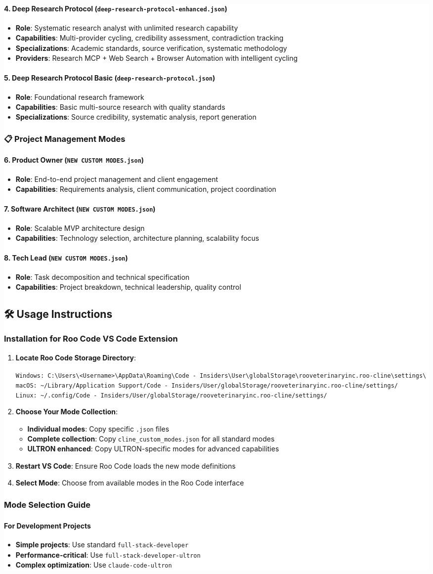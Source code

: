 #### **4. Deep Research Protocol** (`deep-research-protocol-enhanced.json`)
- **Role**: Systematic research analyst with unlimited research capability
- **Capabilities**: Multi-provider cycling, credibility assessment, contradiction tracking
- **Specializations**: Academic standards, source verification, systematic methodology
- **Providers**: Research MCP + Web Search + Browser Automation with intelligent cycling

#### **5. Deep Research Protocol Basic** (`deep-research-protocol.json`)
- **Role**: Foundational research framework
- **Capabilities**: Basic multi-source research with quality standards
- **Specializations**: Source credibility, systematic analysis, report generation

### 📋 **Project Management Modes**

#### **6. Product Owner** (`NEW CUSTOM MODES.json`)
- **Role**: End-to-end project management and client engagement
- **Capabilities**: Requirements analysis, client communication, project coordination

#### **7. Software Architect** (`NEW CUSTOM MODES.json`)
- **Role**: Scalable MVP architecture design
- **Capabilities**: Technology selection, architecture planning, scalability focus

#### **8. Tech Lead** (`NEW CUSTOM MODES.json`)
- **Role**: Task decomposition and technical specification
- **Capabilities**: Project breakdown, technical leadership, quality control

## 🛠️ Usage Instructions

### Installation for Roo Code VS Code Extension

1. **Locate Roo Code Storage Directory**:
   ```
   Windows: C:\Users\<Username>\AppData\Roaming\Code - Insiders\User\globalStorage\rooveterinaryinc.roo-cline\settings\
   macOS: ~/Library/Application Support/Code - Insiders/User/globalStorage/rooveterinaryinc.roo-cline/settings/
   Linux: ~/.config/Code - Insiders/User/globalStorage/rooveterinaryinc.roo-cline/settings/
   ```

2. **Choose Your Mode Collection**:
   - **Individual modes**: Copy specific `.json` files
   - **Complete collection**: Copy `cline_custom_modes.json` for all standard modes
   - **ULTRON enhanced**: Copy ULTRON-specific modes for advanced capabilities

3. **Restart VS Code**: Ensure Roo Code loads the new mode definitions

4. **Select Mode**: Choose from available modes in the Roo Code interface

### Mode Selection Guide

#### **For Development Projects**
- **Simple projects**: Use standard `full-stack-developer`
- **Performance-critical**: Use `full-stack-developer-ultron`
- **Complex optimization**: Use `claude-code-ultron`
